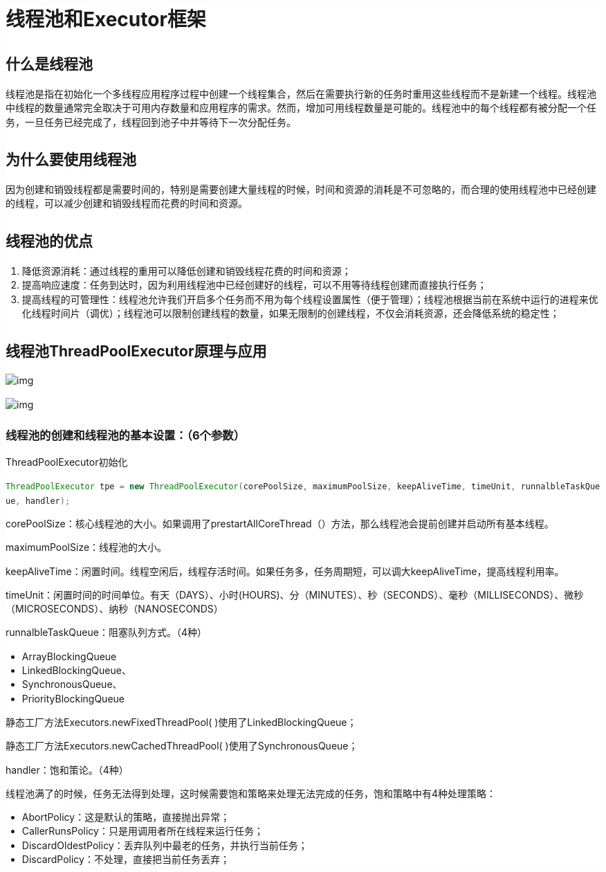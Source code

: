 # 线程池和Executor框架
## 什么是线程池
线程池是指在初始化一个多线程应用程序过程中创建一个线程集合，然后在需要执行新的任务时重用这些线程而不是新建一个线程。线程池中线程的数量通常完全取决于可用内存数量和应用程序的需求。然而，增加可用线程数量是可能的。线程池中的每个线程都有被分配一个任务，一旦任务已经完成了，线程回到池子中并等待下一次分配任务。

## 为什么要使用线程池
因为创建和销毁线程都是需要时间的，特别是需要创建大量线程的时候，时间和资源的消耗是不可忽略的，而合理的使用线程池中已经创建的线程，可以减少创建和销毁线程而花费的时间和资源。

## 线程池的优点
1. 降低资源消耗：通过线程的重用可以降低创建和销毁线程花费的时间和资源；
2. 提高响应速度：任务到达时，因为利用线程池中已经创建好的线程，可以不用等待线程创建而直接执行任务；
3. 提高线程的可管理性：线程池允许我们开启多个任务而不用为每个线程设置属性（便于管理）；线程池根据当前在系统中运行的进程来优化线程时间片（调优）；线程池可以限制创建线程的数量，如果无限制的创建线程，不仅会消耗资源，还会降低系统的稳定性；


## 线程池ThreadPoolExecutor原理与应用
![img](./img/1598528-20191229160719790-405993127.png)

![img](./img/1598528-20191229160754706-127912585.png)

### 线程池的创建和线程池的基本设置：（6个参数）
ThreadPoolExecutor初始化
```Java
ThreadPoolExecutor tpe = new ThreadPoolExecutor(corePoolSize, maximumPoolSize, keepAliveTime, timeUnit, runnalbleTaskQueue, handler);
```

corePoolSize：核心线程池的大小。如果调用了prestartAllCoreThread（）方法，那么线程池会提前创建并启动所有基本线程。

maximumPoolSize：线程池的大小。

keepAliveTime：闲置时间。线程空闲后，线程存活时间。如果任务多，任务周期短，可以调大keepAliveTime，提高线程利用率。

timeUnit：闲置时间的时间单位。有天（DAYS）、小时(HOURS)、分（MINUTES）、秒（SECONDS）、毫秒（MILLISECONDS）、微秒（MICROSECONDS）、纳秒（NANOSECONDS）

runnalbleTaskQueue：阻塞队列方式。（4种）
- ArrayBlockingQueue
- LinkedBlockingQueue、
- SynchronousQueue、
- PriorityBlockingQueue

静态工厂方法Executors.newFixedThreadPool(  )使用了LinkedBlockingQueue；

静态工厂方法Executors.newCachedThreadPool(  )使用了SynchronousQueue；

handler：饱和策论。（4种）

线程池满了的时候，任务无法得到处理，这时候需要饱和策略来处理无法完成的任务，饱和策略中有4种处理策略：

- AbortPolicy：这是默认的策略，直接抛出异常；
- CallerRunsPolicy：只是用调用者所在线程来运行任务；
- DiscardOldestPolicy：丢弃队列中最老的任务，并执行当前任务；
- DiscardPolicy：不处理，直接把当前任务丢弃；
